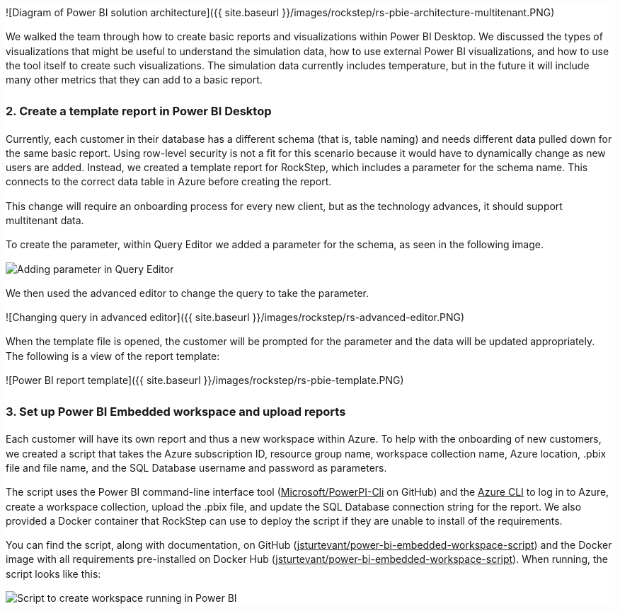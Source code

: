 ![Diagram of Power BI solution architecture]({{ site.baseurl }}/images/rockstep/rs-pbie-architecture-multitenant.PNG)

We walked the team through how to create basic reports and visualizations within Power BI Desktop. We discussed the types of visualizations that might be useful to understand the simulation data, how to use external Power BI visualizations, and how to use the tool itself to create such visualizations. The simulation data currently includes temperature, but in the future it will include many other metrics that they can add to a basic report.

### 2. Create a template report in Power BI Desktop ###

Currently, each customer in their database has a different schema (that is, table naming) and needs different data pulled down for the same basic report. Using row-level security is not a fit for this scenario because it would have to dynamically change as new users are added. Instead, we created a template report for RockStep, which includes a parameter for the schema name. This connects to the correct data table in Azure before creating the report.

This change will require an onboarding process for every new client, but as the technology advances, it should support multitenant data.

To create the parameter, within Query Editor we added a parameter for the schema, as seen in the following image.

<img alt="Adding parameter in Query Editor" src="{{ site.baseurl }}/images/rockstep/rs-add-parameter.PNG" width="920">

We then used the advanced editor to change the query to take the parameter.

![Changing query in advanced editor]({{ site.baseurl }}/images/rockstep/rs-advanced-editor.PNG)

When the template file is opened, the customer will be prompted for the parameter and the data will be updated appropriately. The following is a view of the report template:

![Power BI report template]({{ site.baseurl }}/images/rockstep/rs-pbie-template.PNG)

### 3. Set up Power BI Embedded workspace and upload reports ###

Each customer will have its own report and thus a new workspace within Azure. To help with the onboarding of new customers, we created a script that takes the Azure subscription ID, resource group name, workspace collection name, Azure location, .pbix file and file name, and the SQL Database username and password as parameters. 

The script uses the Power BI command-line interface tool ([Microsoft/PowerPI-Cli](https://github.com/Microsoft/PowerBI-Cli) on GitHub) and the [Azure CLI](https://docs.microsoft.com/en-us/azure/xplat-cli-install) to log in to Azure, create a workspace collection, upload the .pbix file, and update the SQL Database connection string for the report. We also provided a Docker container that RockStep can use to deploy the script if they are unable to install of the requirements.

You can find the script, along with documentation, on GitHub ([jsturtevant/power-bi-embedded-workspace-script](https://github.com/jsturtevant/power-bi-embedded-workspace-script)) and the Docker image with all requirements pre-installed on Docker Hub ([jsturtevant/power-bi-embedded-workspace-script](https://hub.docker.com/r/jsturtevant/power-bi-embedded-workspace-script/)). When running, the script looks like this:

<img alt="Script to create workspace running in Power BI" src="{{ site.baseurl }}/images/rockstep/rs-pbie-script-run.png" width="725">
